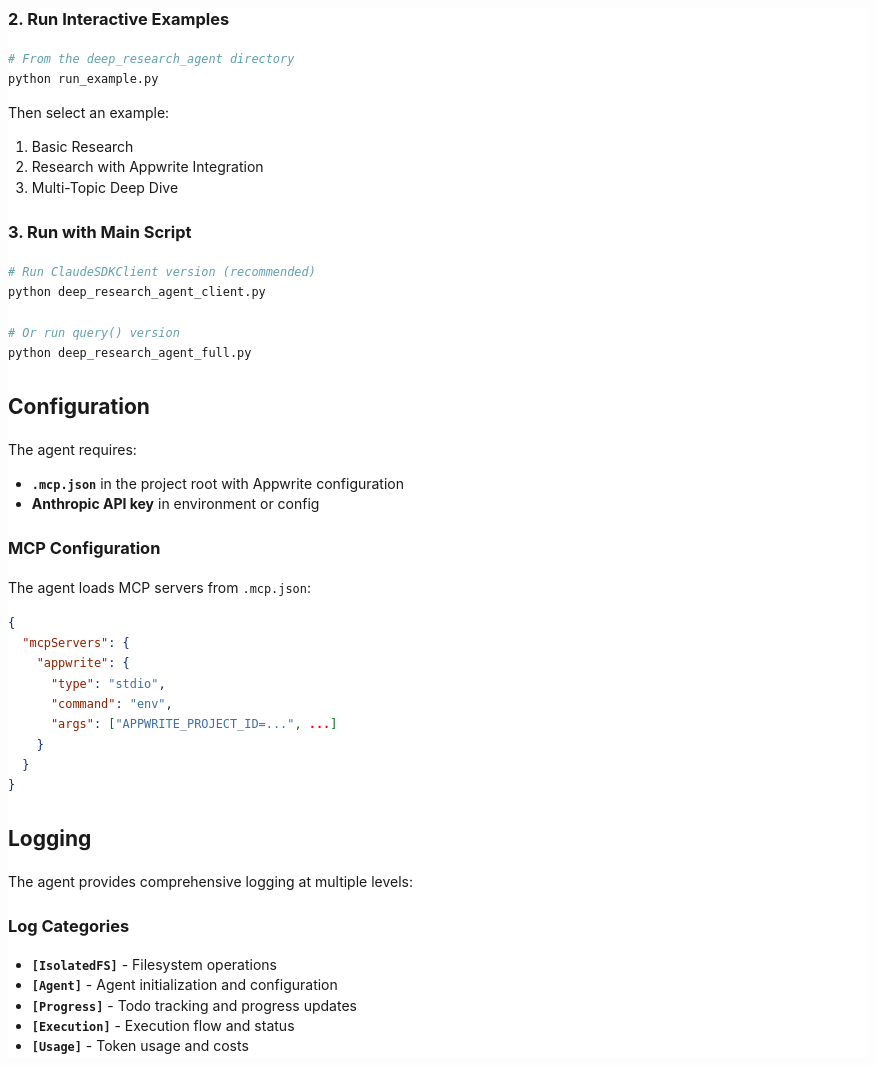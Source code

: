 ### 2. Run Interactive Examples

```bash
# From the deep_research_agent directory
python run_example.py
```

Then select an example:
1. Basic Research
2. Research with Appwrite Integration
3. Multi-Topic Deep Dive

### 3. Run with Main Script

```bash
# Run ClaudeSDKClient version (recommended)
python deep_research_agent_client.py

# Or run query() version
python deep_research_agent_full.py
```

## Configuration

The agent requires:
- **`.mcp.json`** in the project root with Appwrite configuration
- **Anthropic API key** in environment or config

### MCP Configuration

The agent loads MCP servers from `.mcp.json`:

```json
{
  "mcpServers": {
    "appwrite": {
      "type": "stdio",
      "command": "env",
      "args": ["APPWRITE_PROJECT_ID=...", ...]
    }
  }
}
```

## Logging

The agent provides comprehensive logging at multiple levels:

### Log Categories

- **`[IsolatedFS]`** - Filesystem operations
- **`[Agent]`** - Agent initialization and configuration
- **`[Progress]`** - Todo tracking and progress updates
- **`[Execution]`** - Execution flow and status
- **`[Usage]`** - Token usage and costs

